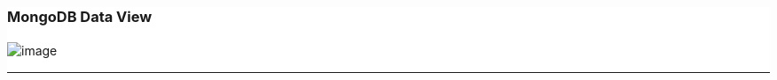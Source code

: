 ### MongoDB Data View
<img width="1768" height="1007" alt="image" src="https://github.com/user-attachments/assets/b6514230-979a-4dd8-a887-de0d7c4a724d" />


---



